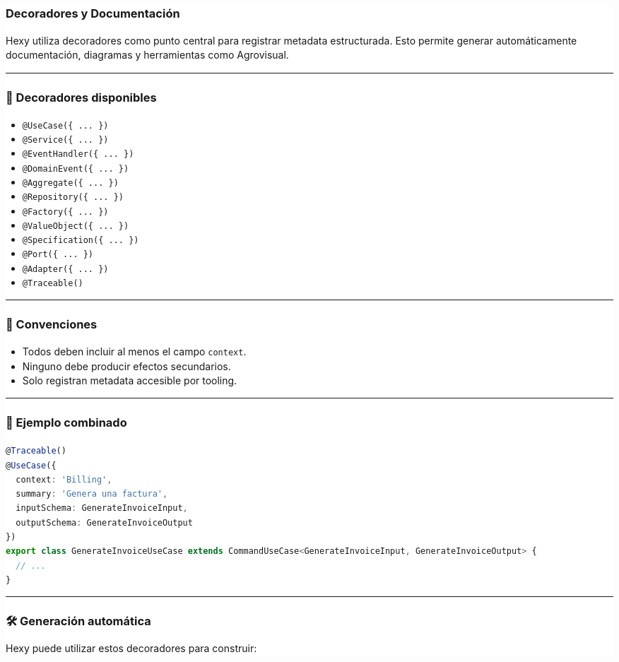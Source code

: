 ### Decoradores y Documentación

Hexy utiliza decoradores como punto central para registrar metadata estructurada. Esto permite generar automáticamente documentación, diagramas y herramientas como Agrovisual.

---

### 🎯 Decoradores disponibles

- `@UseCase({ ... })`
- `@Service({ ... })`
- `@EventHandler({ ... })`
- `@DomainEvent({ ... })`
- `@Aggregate({ ... })`
- `@Repository({ ... })`
- `@Factory({ ... })`
- `@ValueObject({ ... })`
- `@Specification({ ... })`
- `@Port({ ... })`
- `@Adapter({ ... })`
- `@Traceable()`

---

### 🧱 Convenciones

- Todos deben incluir al menos el campo `context`.
- Ninguno debe producir efectos secundarios.
- Solo registran metadata accesible por tooling.

---

### 🧩 Ejemplo combinado

```ts
@Traceable()
@UseCase({
  context: 'Billing',
  summary: 'Genera una factura',
  inputSchema: GenerateInvoiceInput,
  outputSchema: GenerateInvoiceOutput
})
export class GenerateInvoiceUseCase extends CommandUseCase<GenerateInvoiceInput, GenerateInvoiceOutput> {
  // ...
}
```

---

### 🛠 Generación automática

Hexy puede utilizar estos decoradores para construir:
